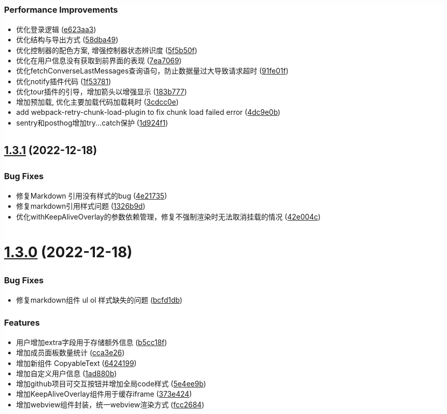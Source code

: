 
### Performance Improvements

* 优化登录逻辑 ([e623aa3](https://github.com/msgbyte/tailchat/commit/e623aa312bdfc033dfb24c02d47442cb2f059cb0))
* 优化结构与导出方式 ([58dba49](https://github.com/msgbyte/tailchat/commit/58dba494a0450e09a104116e1c69a2281c908e74))
* 优化控制器的配色方案, 增强控制器状态辨识度 ([5f5b50f](https://github.com/msgbyte/tailchat/commit/5f5b50f86e15a92293368514728319b81f7dadf5))
* 优化在用户信息没有获取到前界面的表现 ([7ea7069](https://github.com/msgbyte/tailchat/commit/7ea706936e743d862b6fd0fd8df8683429042678))
* 优化fetchConverseLastMessages查询语句，防止数据量过大导致请求超时 ([91fe01f](https://github.com/msgbyte/tailchat/commit/91fe01f2476a94d30026749927aafcc9f524ea53))
* 优化notify插件代码 ([1f53781](https://github.com/msgbyte/tailchat/commit/1f537816c277ada199b2b5597f396acc4f5e7699))
* 优化tour插件的引导，增加箭头以增强显示 ([183b777](https://github.com/msgbyte/tailchat/commit/183b777c2b049003841e3dc87682366b580f6102))
* 增加预加载, 优化主要加载代码加载耗时 ([3cdcc0e](https://github.com/msgbyte/tailchat/commit/3cdcc0e9ecfd67144aba9b99507693b94034db13))
* add webpack-retry-chunk-load-plugin to fix chunk load failed error ([4dc9e0b](https://github.com/msgbyte/tailchat/commit/4dc9e0ba6c2685675364923c257e88ba81802016))
* sentry和posthog增加try...catch保护 ([1d924f1](https://github.com/msgbyte/tailchat/commit/1d924f1692b048b69aac0ad0a8cae0075a08acff))

## [1.3.1](https://github.com/msgbyte/tailchat/compare/v1.3.0...v1.3.1) (2022-12-18)


### Bug Fixes

* 修复Markdown 引用没有样式的bug ([4e21735](https://github.com/msgbyte/tailchat/commit/4e21735d7b11906808c9010a06c45bfe9179fc94))
* 修复markdown引用样式问题 ([1326b9d](https://github.com/msgbyte/tailchat/commit/1326b9dd055ee19719cc90bfc86ebc0e087b6079))
* 优化withKeepAliveOverlay的参数依赖管理，修复不强制渲染时无法取消挂载的情况 ([42e004c](https://github.com/msgbyte/tailchat/commit/42e004ce206afd98f4cba5c04d28f14fd630a2fa))

# [1.3.0](https://github.com/msgbyte/tailchat/compare/v1.2.0...v1.3.0) (2022-12-18)


### Bug Fixes

* 修复markdown组件 ul ol 样式缺失的问题 ([bcfd1db](https://github.com/msgbyte/tailchat/commit/bcfd1db90f56c029b8d438f4038392c3646a7d6f))


### Features

* 用户增加extra字段用于存储额外信息 ([b5cc18f](https://github.com/msgbyte/tailchat/commit/b5cc18fbe1dff57ecfd2c33f87c1ddad122908c5))
* 增加成员面板数量统计 ([cca3e26](https://github.com/msgbyte/tailchat/commit/cca3e2633a5691905cc2dcee1e08b8406c6fd1b0))
* 增加新组件 CopyableText ([6424199](https://github.com/msgbyte/tailchat/commit/6424199be2291133ef53d6d1823c476309eef190))
* 增加自定义用户信息 ([1ad880b](https://github.com/msgbyte/tailchat/commit/1ad880b9485526b80180f9565546ad24252658cd))
* 增加github项目可交互按钮并增加全局code样式 ([5e4ee9b](https://github.com/msgbyte/tailchat/commit/5e4ee9bd421902c9f00d07da8552858ba5758772))
* 增加KeepAliveOverlay组件用于缓存iframe ([373e424](https://github.com/msgbyte/tailchat/commit/373e424e6ad5d56ce478f5952b9b698997c889f9))
* 增加webview组件封装，统一webview渲染方式 ([fcc2684](https://github.com/msgbyte/tailchat/commit/fcc2684a34a5909c27bd49af5a30a331e83120c3))
